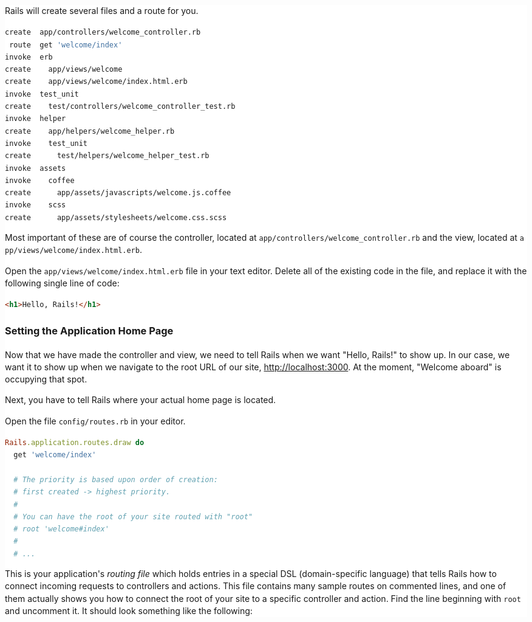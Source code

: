 Rails will create several files and a route for you.

```bash
create  app/controllers/welcome_controller.rb
 route  get 'welcome/index'
invoke  erb
create    app/views/welcome
create    app/views/welcome/index.html.erb
invoke  test_unit
create    test/controllers/welcome_controller_test.rb
invoke  helper
create    app/helpers/welcome_helper.rb
invoke    test_unit
create      test/helpers/welcome_helper_test.rb
invoke  assets
invoke    coffee
create      app/assets/javascripts/welcome.js.coffee
invoke    scss
create      app/assets/stylesheets/welcome.css.scss
```

Most important of these are of course the controller, located at `app/controllers/welcome_controller.rb` and the view, located at `app/views/welcome/index.html.erb`.

Open the `app/views/welcome/index.html.erb` file in your text editor. Delete all of the existing code in the file, and replace it with the following single line of code:

```html
<h1>Hello, Rails!</h1>
```

### Setting the Application Home Page

Now that we have made the controller and view, we need to tell Rails when we want "Hello, Rails!" to show up. In our case, we want it to show up when we navigate to the root URL of our site, <http://localhost:3000>. At the moment, "Welcome aboard" is occupying that spot.

Next, you have to tell Rails where your actual home page is located.

Open the file `config/routes.rb` in your editor.

```ruby
Rails.application.routes.draw do
  get 'welcome/index'

  # The priority is based upon order of creation:
  # first created -> highest priority.
  #
  # You can have the root of your site routed with "root"
  # root 'welcome#index'
  #
  # ...
```

This is your application's _routing file_ which holds entries in a special DSL (domain-specific language) that tells Rails how to connect incoming requests to
controllers and actions. This file contains many sample routes on commented lines, and one of them actually shows you how to connect the root of your site to a specific controller and action. Find the line beginning with `root` and uncomment it. It should look something like the following:
